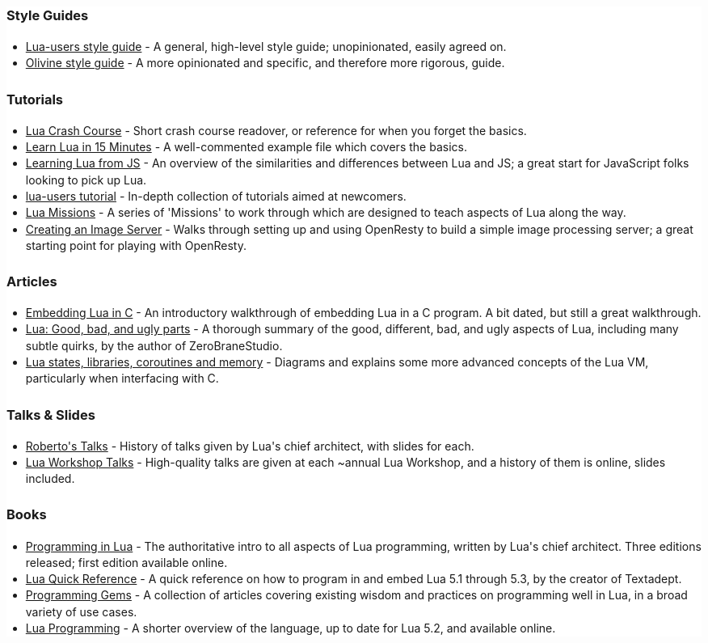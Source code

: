 
### Style Guides
- [Lua-users style guide](http://lua-users.org/wiki/LuaStyleGuide) - A general, high-level style guide; unopinionated, easily agreed on.
- [Olivine style guide](https://github.com/Olivine-Labs/lua-style-guide) - A more opinionated and specific, and therefore more rigorous, guide.


### Tutorials
- [Lua Crash Course](http://www.coppeliarobotics.com/helpFiles/en/luaCrashCourse.htm) - Short crash course readover, or reference for when you forget the basics.
- [Learn Lua in 15 Minutes](http://tylerneylon.com/a/learn-lua/) - A well-commented example file which covers the basics.
- [Learning Lua from JS](http://phrogz.net/lua/LearningLua_FromJS.html) - An overview of the similarities and differences between Lua and JS; a great start for JavaScript folks looking to pick up Lua.
- [lua-users tutorial](http://lua-users.org/wiki/LuaTutorial) - In-depth collection of tutorials aimed at newcomers.
- [Lua Missions](https://github.com/kikito/lua_missions) - A series of 'Missions' to work through which are designed to teach aspects of Lua along the way.
- [Creating an Image Server](http://leafo.net/posts/creating_an_image_server.html) - Walks through setting up and using OpenResty to build a simple image processing server; a great starting point for playing with OpenResty.


### Articles
- [Embedding Lua in C](https://debian-administration.org/article/264/Embedding_a_scripting_language_inside_your_C/C_code) - An introductory walkthrough of embedding Lua in a C program. A bit dated, but still a great walkthrough.
- [Lua: Good, bad, and ugly parts](http://notebook.kulchenko.com/programming/lua-good-different-bad-and-ugly-parts) - A thorough summary of the good, different, bad, and ugly aspects of Lua, including many subtle quirks, by the author of ZeroBraneStudio.
- [Lua states, libraries, coroutines and memory](http://www.thijsschreijer.nl/blog/?p=693) - Diagrams and explains some more advanced concepts of the Lua VM, particularly when interfacing with C.


### Talks & Slides
- [Roberto's Talks](http://www.inf.puc-rio.br/~roberto/talks/index.html) - History of talks given by Lua's chief architect, with slides for each.
- [Lua Workshop Talks](http://www.lua.org/wshop14.html#abstracts) - High-quality talks are given at each ~annual Lua Workshop, and a history of them is online, slides included.


### Books
- [Programming in Lua](http://www.lua.org/pil/) - The authoritative intro to all aspects of Lua programming, written by Lua's chief architect. Three editions released; first edition available online.
- [Lua Quick Reference](https://foicica.com/lua/) - A quick reference on how to program in and embed Lua 5.1 through 5.3, by the creator of Textadept.
- [Programming Gems](http://www.lua.org/gems/) - A collection of articles covering existing wisdom and practices on programming well in Lua, in a broad variety of use cases.
- [Lua Programming](https://en.wikibooks.org/wiki/Lua_Programming) - A shorter overview of the language, up to date for Lua 5.2, and available online.
